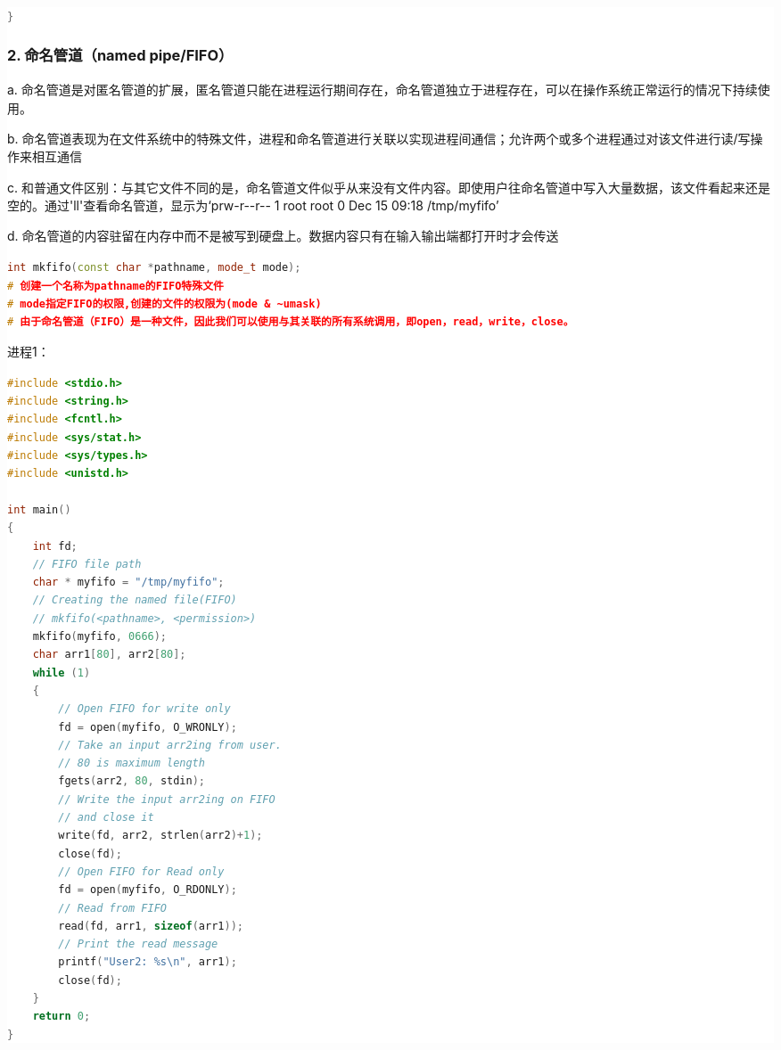 ```cpp
}
```

### 2. 命名管道（named pipe/FIFO）

a. 命名管道是对匿名管道的扩展，匿名管道只能在进程运行期间存在，命名管道独立于进程存在，可以在操作系统正常运行的情况下持续使用。

b. 命名管道表现为在文件系统中的特殊文件，进程和命名管道进行关联以实现进程间通信；允许两个或多个进程通过对该文件进行读/写操作来相互通信

c. 和普通文件区别：与其它文件不同的是，命名管道文件似乎从来没有文件内容。即使用户往命名管道中写入大量数据，该文件看起来还是空的。通过'll'查看命名管道，显示为‘prw-r--r-- 1 root root 0 Dec 15 09:18 /tmp/myfifo’

d. 命名管道的内容驻留在内存中而不是被写到硬盘上。数据内容只有在输入输出端都打开时才会传送

```cpp
int mkfifo(const char *pathname, mode_t mode);  
# 创建一个名称为pathname的FIFO特殊文件
# mode指定FIFO的权限,创建的文件的权限为(mode & ~umask)
# 由于命名管道（FIFO）是一种文件，因此我们可以使用与其关联的所有系统调用，即open，read，write，close。
```

进程1：

```cpp
#include <stdio.h> 
#include <string.h> 
#include <fcntl.h> 
#include <sys/stat.h> 
#include <sys/types.h> 
#include <unistd.h> 
  
int main() 
{ 
    int fd; 
    // FIFO file path 
    char * myfifo = "/tmp/myfifo"; 
    // Creating the named file(FIFO) 
    // mkfifo(<pathname>, <permission>) 
    mkfifo(myfifo, 0666); 
    char arr1[80], arr2[80]; 
    while (1) 
    { 
        // Open FIFO for write only 
        fd = open(myfifo, O_WRONLY); 
        // Take an input arr2ing from user. 
        // 80 is maximum length 
        fgets(arr2, 80, stdin); 
        // Write the input arr2ing on FIFO 
        // and close it 
        write(fd, arr2, strlen(arr2)+1); 
        close(fd); 
        // Open FIFO for Read only 
        fd = open(myfifo, O_RDONLY); 
        // Read from FIFO 
        read(fd, arr1, sizeof(arr1)); 
        // Print the read message 
        printf("User2: %s\n", arr1); 
        close(fd); 
    } 
    return 0; 
} 
```
